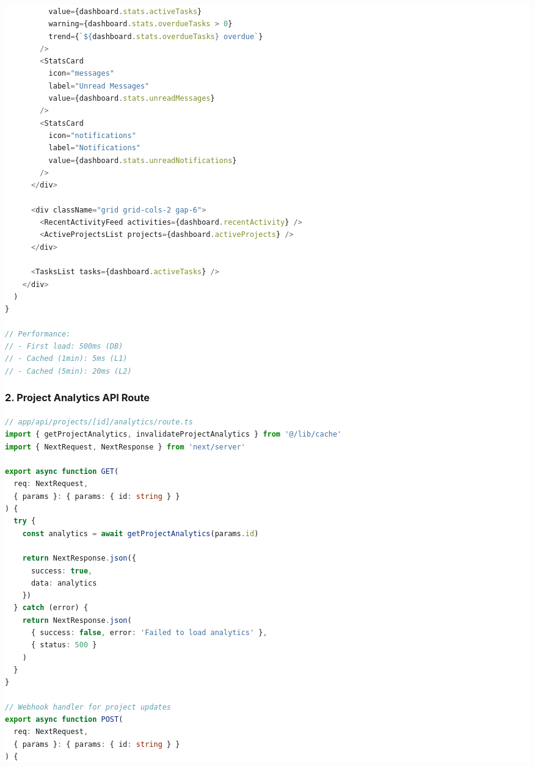 ```typescript
          value={dashboard.stats.activeTasks}
          warning={dashboard.stats.overdueTasks > 0}
          trend={`${dashboard.stats.overdueTasks} overdue`}
        />
        <StatsCard 
          icon="messages"
          label="Unread Messages"
          value={dashboard.stats.unreadMessages}
        />
        <StatsCard 
          icon="notifications"
          label="Notifications"
          value={dashboard.stats.unreadNotifications}
        />
      </div>
      
      <div className="grid grid-cols-2 gap-6">
        <RecentActivityFeed activities={dashboard.recentActivity} />
        <ActiveProjectsList projects={dashboard.activeProjects} />
      </div>
      
      <TasksList tasks={dashboard.activeTasks} />
    </div>
  )
}

// Performance:
// - First load: 500ms (DB)
// - Cached (1min): 5ms (L1)
// - Cached (5min): 20ms (L2)
```

### 2. Project Analytics API Route

```typescript
// app/api/projects/[id]/analytics/route.ts
import { getProjectAnalytics, invalidateProjectAnalytics } from '@/lib/cache'
import { NextRequest, NextResponse } from 'next/server'

export async function GET(
  req: NextRequest,
  { params }: { params: { id: string } }
) {
  try {
    const analytics = await getProjectAnalytics(params.id)
    
    return NextResponse.json({
      success: true,
      data: analytics
    })
  } catch (error) {
    return NextResponse.json(
      { success: false, error: 'Failed to load analytics' },
      { status: 500 }
    )
  }
}

// Webhook handler for project updates
export async function POST(
  req: NextRequest,
  { params }: { params: { id: string } }
) {
```